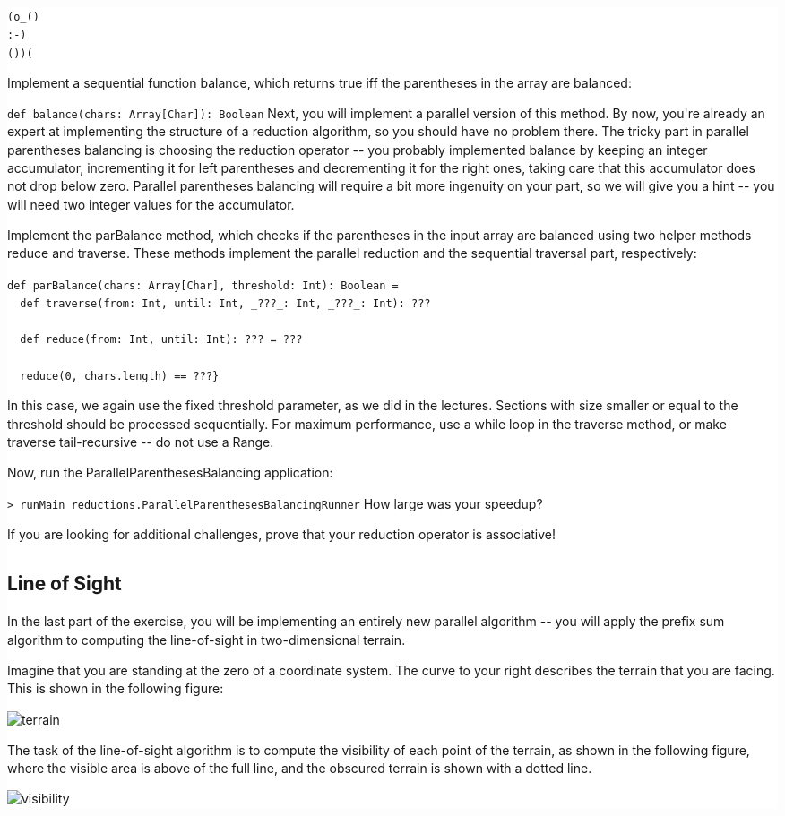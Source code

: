 ```
(o_()
:-)
())(
```
Implement a sequential function balance, which returns true iff the parentheses in the array are balanced:

`def balance(chars: Array[Char]): Boolean`
Next, you will implement a parallel version of this method. By now, you're already an expert at implementing the structure of a reduction algorithm, so you should have no problem there. The tricky part in parallel parentheses balancing is choosing the reduction operator -- you probably implemented balance by keeping an integer accumulator, incrementing it for left parentheses and decrementing it for the right ones, taking care that this accumulator does not drop below zero. Parallel parentheses balancing will require a bit more ingenuity on your part, so we will give you a hint -- you will need two integer values for the accumulator.

Implement the parBalance method, which checks if the parentheses in the input array are balanced using two helper methods reduce and traverse. These methods implement the parallel reduction and the sequential traversal part, respectively:

```
def parBalance(chars: Array[Char], threshold: Int): Boolean =
  def traverse(from: Int, until: Int, _???_: Int, _???_: Int): ???

  def reduce(from: Int, until: Int): ??? = ???

  reduce(0, chars.length) == ???}
```
In this case, we again use the fixed threshold parameter, as we did in the lectures. Sections with size smaller or equal to the threshold should be processed sequentially. For maximum performance, use a while loop in the traverse method, or make traverse tail-recursive -- do not use a Range.

Now, run the ParallelParenthesesBalancing application:

`> runMain reductions.ParallelParenthesesBalancingRunner`
How large was your speedup?

If you are looking for additional challenges, prove that your reduction operator is associative!

## Line of Sight
In the last part of the exercise, you will be implementing an entirely new parallel algorithm -- you will apply the prefix sum algorithm to computing the line-of-sight in two-dimensional terrain.

Imagine that you are standing at the zero of a coordinate system. The curve to your right describes the terrain that you are facing. This is shown in the following figure:

![terrain](https://github.com/wxo15/EPFL-functional-programming-in-scala/blob/main/Course3/reduction/terrain.png)

The task of the line-of-sight algorithm is to compute the visibility of each point of the terrain, as shown in the following figure, where the visible area is above of the full line, and the obscured terrain is shown with a dotted line.

![visibility](https://github.com/wxo15/EPFL-functional-programming-in-scala/blob/main/Course3/reduction/visibility.png)
